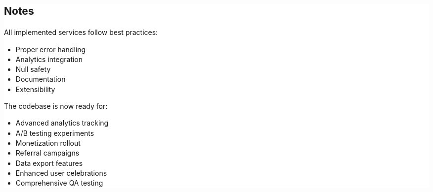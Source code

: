 ## Notes

All implemented services follow best practices:
- Proper error handling
- Analytics integration
- Null safety
- Documentation
- Extensibility

The codebase is now ready for:
- Advanced analytics tracking
- A/B testing experiments
- Monetization rollout
- Referral campaigns
- Data export features
- Enhanced user celebrations
- Comprehensive QA testing
